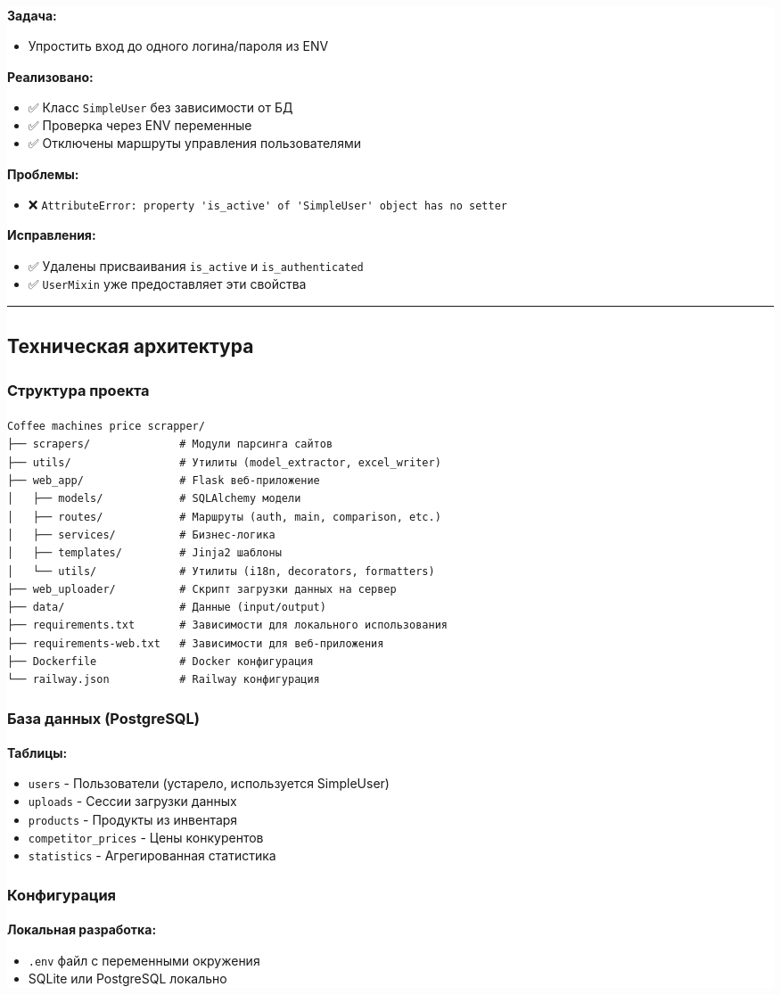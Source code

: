 **Задача:**
- Упростить вход до одного логина/пароля из ENV

**Реализовано:**
- ✅ Класс `SimpleUser` без зависимости от БД
- ✅ Проверка через ENV переменные
- ✅ Отключены маршруты управления пользователями

**Проблемы:**
- ❌ `AttributeError: property 'is_active' of 'SimpleUser' object has no setter`

**Исправления:**
- ✅ Удалены присваивания `is_active` и `is_authenticated`
- ✅ `UserMixin` уже предоставляет эти свойства

---

## Техническая архитектура

### Структура проекта

```
Coffee machines price scrapper/
├── scrapers/              # Модули парсинга сайтов
├── utils/                 # Утилиты (model_extractor, excel_writer)
├── web_app/               # Flask веб-приложение
│   ├── models/            # SQLAlchemy модели
│   ├── routes/            # Маршруты (auth, main, comparison, etc.)
│   ├── services/          # Бизнес-логика
│   ├── templates/         # Jinja2 шаблоны
│   └── utils/             # Утилиты (i18n, decorators, formatters)
├── web_uploader/          # Скрипт загрузки данных на сервер
├── data/                  # Данные (input/output)
├── requirements.txt       # Зависимости для локального использования
├── requirements-web.txt   # Зависимости для веб-приложения
├── Dockerfile             # Docker конфигурация
└── railway.json           # Railway конфигурация
```

### База данных (PostgreSQL)

**Таблицы:**
- `users` - Пользователи (устарело, используется SimpleUser)
- `uploads` - Сессии загрузки данных
- `products` - Продукты из инвентаря
- `competitor_prices` - Цены конкурентов
- `statistics` - Агрегированная статистика

### Конфигурация

**Локальная разработка:**
- `.env` файл с переменными окружения
- SQLite или PostgreSQL локально
